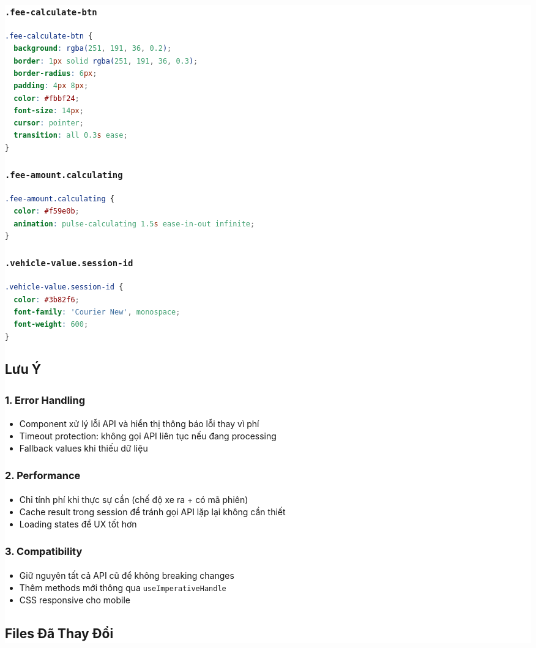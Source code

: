 ### `.fee-calculate-btn`
```css
.fee-calculate-btn {
  background: rgba(251, 191, 36, 0.2);
  border: 1px solid rgba(251, 191, 36, 0.3);
  border-radius: 6px;
  padding: 4px 8px;
  color: #fbbf24;
  font-size: 14px;
  cursor: pointer;
  transition: all 0.3s ease;
}
```

### `.fee-amount.calculating`
```css
.fee-amount.calculating {
  color: #f59e0b;
  animation: pulse-calculating 1.5s ease-in-out infinite;
}
```

### `.vehicle-value.session-id`
```css
.vehicle-value.session-id {
  color: #3b82f6;
  font-family: 'Courier New', monospace;
  font-weight: 600;
}
```

## Lưu Ý

### 1. Error Handling
- Component xử lý lỗi API và hiển thị thông báo lỗi thay vì phí
- Timeout protection: không gọi API liên tục nếu đang processing
- Fallback values khi thiếu dữ liệu

### 2. Performance
- Chỉ tính phí khi thực sự cần (chế độ xe ra + có mã phiên)
- Cache result trong session để tránh gọi API lặp lại không cần thiết
- Loading states để UX tốt hơn

### 3. Compatibility
- Giữ nguyên tất cả API cũ để không breaking changes
- Thêm methods mới thông qua `useImperativeHandle`
- CSS responsive cho mobile

## Files Đã Thay Đổi
